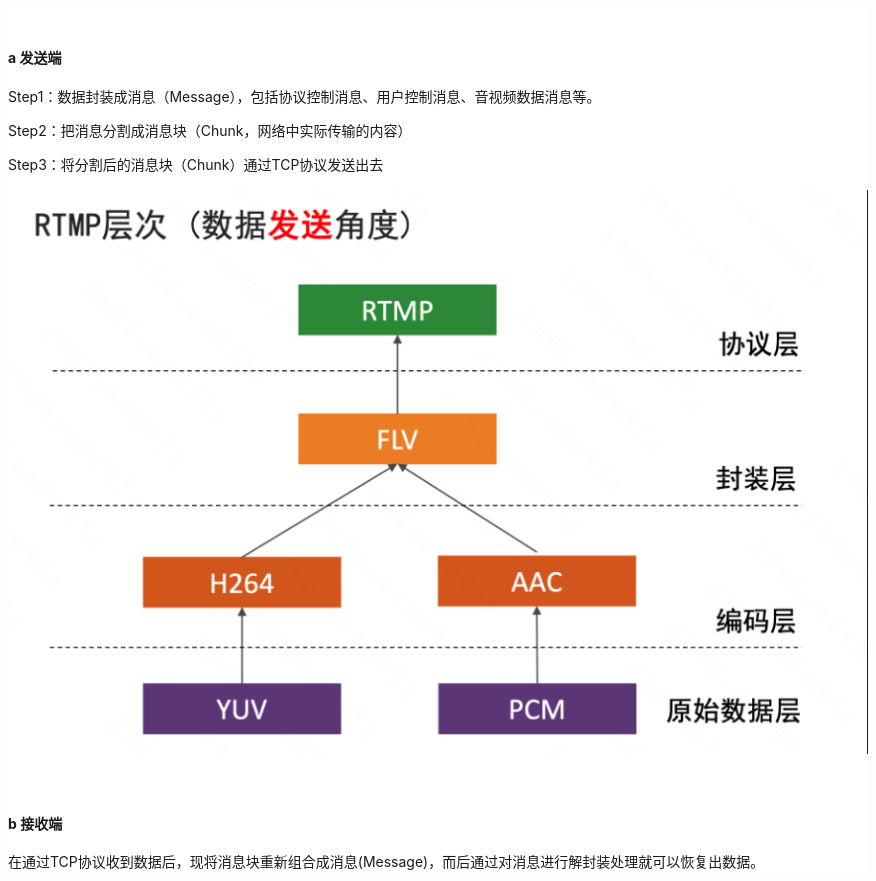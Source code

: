 ​    

#### a 发送端

Step1：数据封装成消息（Message），包括协议控制消息、用户控制消息、音视频数据消息等。

Step2：把消息分割成消息块（Chunk，网络中实际传输的内容）

Step3：将分割后的消息块（Chunk）通过TCP协议发送出去

<div align="center"><img src="imgs/rtmp-数据发送层次.png" alt="rtmp-数据发送层次" style="zoom:100%;" /></div>

​     

#### b 接收端

在通过TCP协议收到数据后，现将消息块重新组合成消息(Message)，而后通过对消息进行解封装处理就可以恢复出数据。
